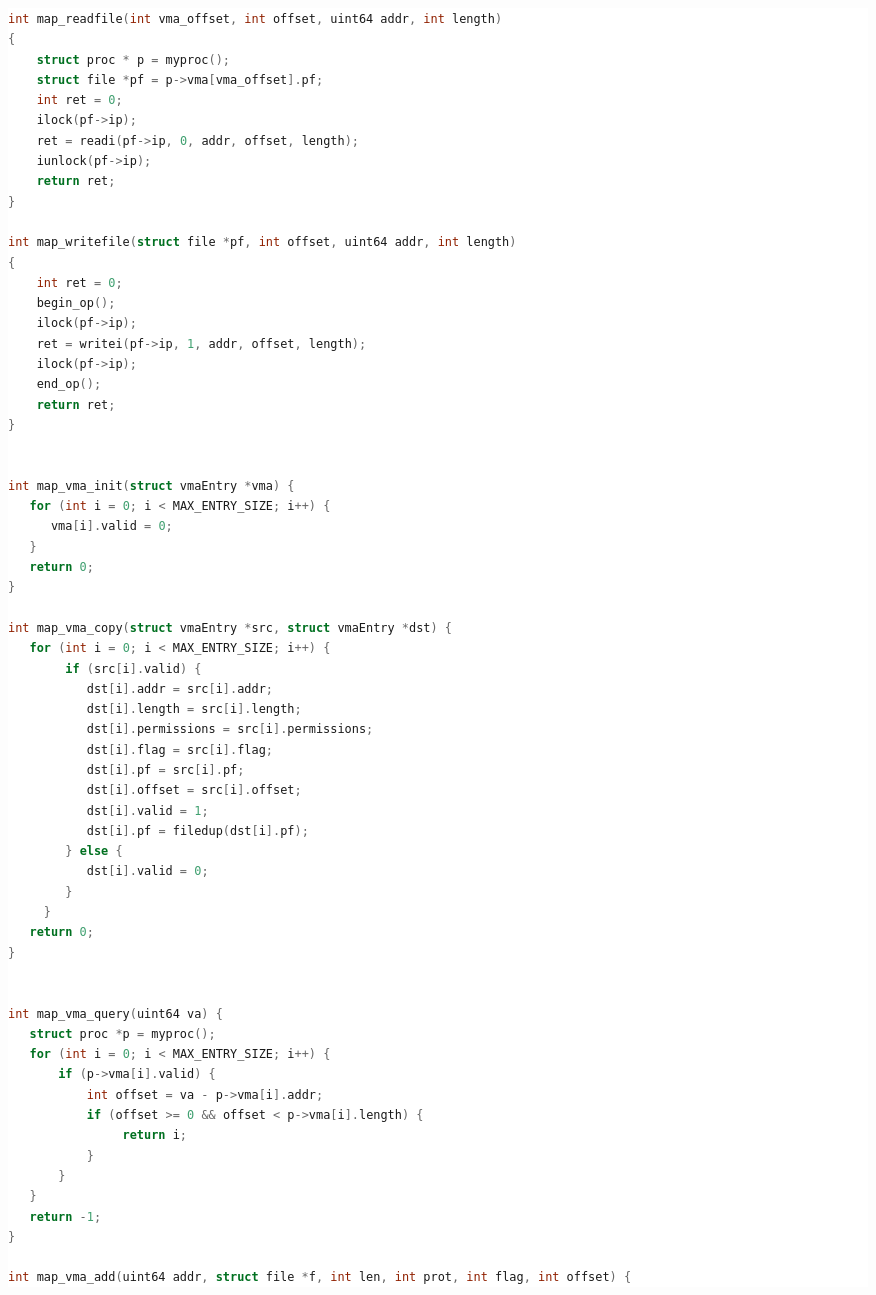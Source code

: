 ```C++
int map_readfile(int vma_offset, int offset, uint64 addr, int length) 
{
	struct proc * p = myproc();
	struct file *pf = p->vma[vma_offset].pf;
	int ret = 0;
	ilock(pf->ip);
	ret = readi(pf->ip, 0, addr, offset, length);
	iunlock(pf->ip);
	return ret;
}

int map_writefile(struct file *pf, int offset, uint64 addr, int length) 
{
	int ret = 0;
	begin_op();
	ilock(pf->ip);
	ret = writei(pf->ip, 1, addr, offset, length);
	ilock(pf->ip);
	end_op();
	return ret;
}


int map_vma_init(struct vmaEntry *vma) {
   for (int i = 0; i < MAX_ENTRY_SIZE; i++) {
	  vma[i].valid = 0;
   }
   return 0;
}

int map_vma_copy(struct vmaEntry *src, struct vmaEntry *dst) {
   for (int i = 0; i < MAX_ENTRY_SIZE; i++) {
		if (src[i].valid) {
		   dst[i].addr = src[i].addr;
		   dst[i].length = src[i].length;
		   dst[i].permissions = src[i].permissions;
		   dst[i].flag = src[i].flag;
		   dst[i].pf = src[i].pf;
		   dst[i].offset = src[i].offset;
		   dst[i].valid = 1;
		   dst[i].pf = filedup(dst[i].pf);
		} else {
		   dst[i].valid = 0;
		}
	 }
   return 0;
}


int map_vma_query(uint64 va) {
   struct proc *p = myproc();
   for (int i = 0; i < MAX_ENTRY_SIZE; i++) {
   	   if (p->vma[i].valid) {
		   int offset = va - p->vma[i].addr;
		   if (offset >= 0 && offset < p->vma[i].length) {
				return i;
		   }
   	   }
   }
   return -1;
}

int map_vma_add(uint64 addr, struct file *f, int len, int prot, int flag, int offset) {
```